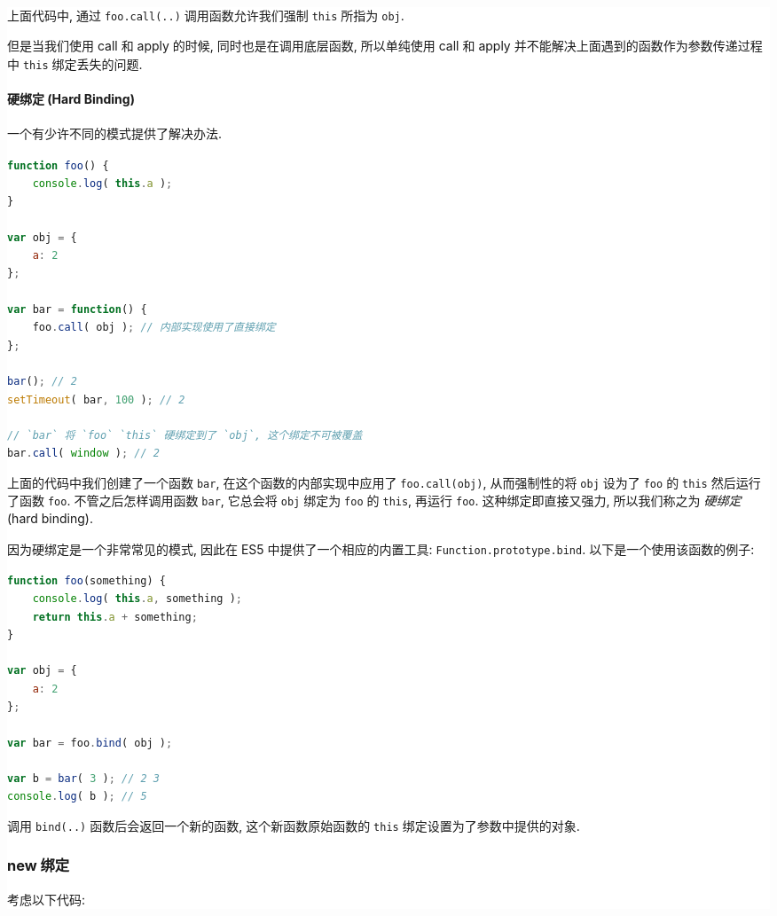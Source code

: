 上面代码中, 通过 `foo.call(..)` 调用函数允许我们强制 `this` 所指为 `obj`.

但是当我们使用 call 和 apply 的时候, 同时也是在调用底层函数, 所以单纯使用 call 和 apply 并不能解决上面遇到的函数作为参数传递过程中 `this` 绑定丢失的问题. 

#### 硬绑定 (Hard Binding)

一个有少许不同的模式提供了解决办法. 

```js
function foo() {
	console.log( this.a );
}

var obj = {
	a: 2
};

var bar = function() {
	foo.call( obj ); // 内部实现使用了直接绑定
};

bar(); // 2
setTimeout( bar, 100 ); // 2

// `bar` 将 `foo` `this` 硬绑定到了 `obj`, 这个绑定不可被覆盖
bar.call( window ); // 2
```

上面的代码中我们创建了一个函数 `bar`, 在这个函数的内部实现中应用了 `foo.call(obj)`, 从而强制性的将 `obj` 设为了 `foo` 的 `this` 然后运行了函数 `foo`. 不管之后怎样调用函数 `bar`, 它总会将 `obj` 绑定为 `foo` 的 `this`, 再运行 `foo`. 这种绑定即直接又强力, 所以我们称之为 *硬绑定* (hard binding).

因为硬绑定是一个非常常见的模式, 因此在 ES5 中提供了一个相应的内置工具: `Function.prototype.bind`. 以下是一个使用该函数的例子:

```js
function foo(something) {
	console.log( this.a, something );
	return this.a + something;
}

var obj = {
	a: 2
};

var bar = foo.bind( obj );

var b = bar( 3 ); // 2 3
console.log( b ); // 5
``` 

调用 `bind(..)` 函数后会返回一个新的函数, 这个新函数原始函数的 `this` 绑定设置为了参数中提供的对象.

### new 绑定

考虑以下代码:
